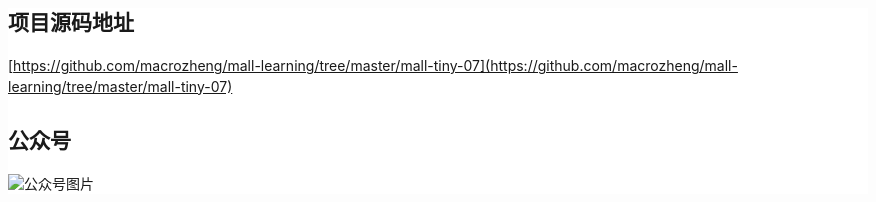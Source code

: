 ## 项目源码地址
[https://github.com/macrozheng/mall-learning/tree/master/mall-tiny-07](https://github.com/macrozheng/mall-learning/tree/master/mall-tiny-07)

## 公众号

![公众号图片](http://macro-oss.oss-cn-shenzhen.aliyuncs.com/mall/banner/qrcode_for_macrozheng_258.jpg)
